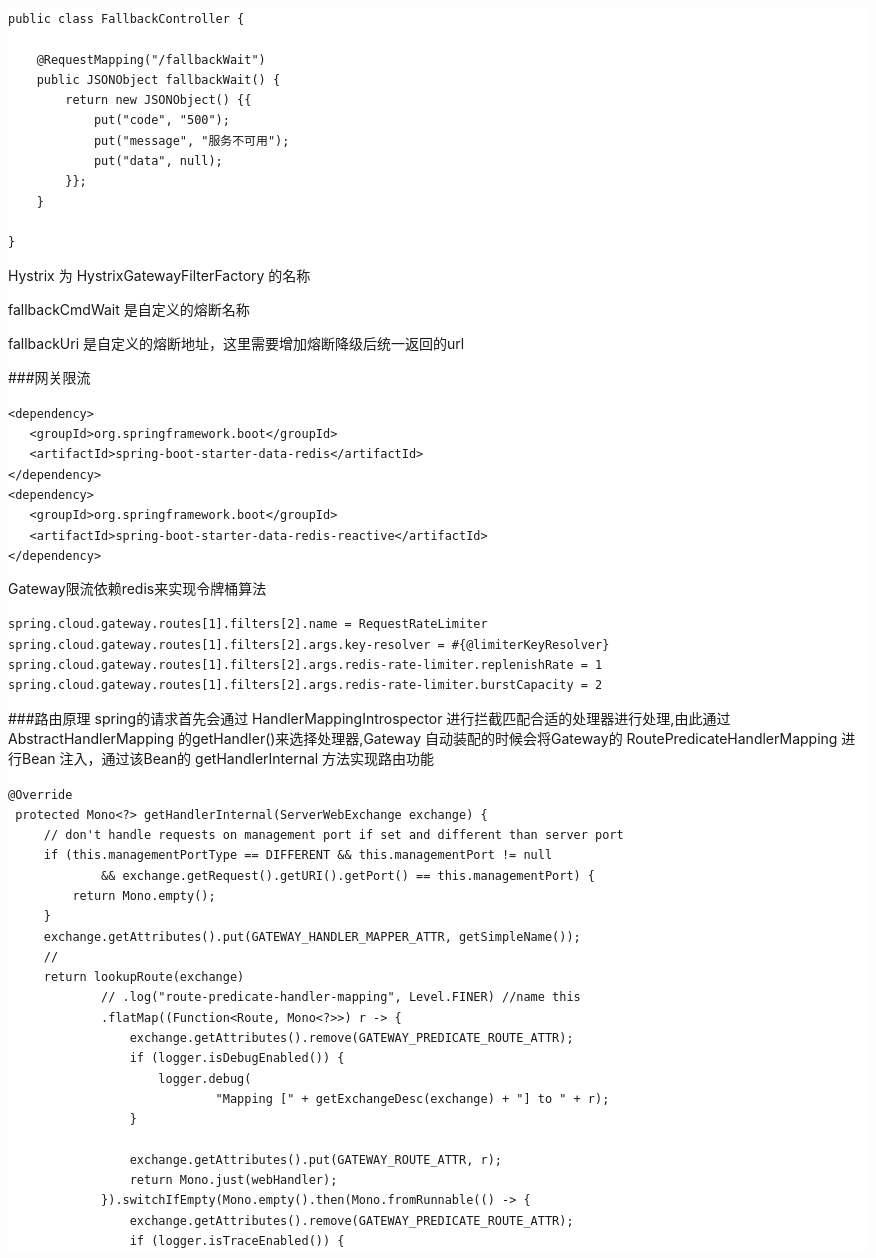 ````
public class FallbackController {

    @RequestMapping("/fallbackWait")
    public JSONObject fallbackWait() {
        return new JSONObject() {{
            put("code", "500");
            put("message", "服务不可用");
            put("data", null);
        }};
    }

}
````
Hystrix 为 HystrixGatewayFilterFactory 的名称

fallbackCmdWait 是自定义的熔断名称

fallbackUri 是自定义的熔断地址，这里需要增加熔断降级后统一返回的url

###网关限流
````
<dependency>
   <groupId>org.springframework.boot</groupId>
   <artifactId>spring-boot-starter-data-redis</artifactId>
</dependency>
<dependency>
   <groupId>org.springframework.boot</groupId>
   <artifactId>spring-boot-starter-data-redis-reactive</artifactId>
</dependency>
````
Gateway限流依赖redis来实现令牌桶算法
````
spring.cloud.gateway.routes[1].filters[2].name = RequestRateLimiter
spring.cloud.gateway.routes[1].filters[2].args.key-resolver = #{@limiterKeyResolver}
spring.cloud.gateway.routes[1].filters[2].args.redis-rate-limiter.replenishRate = 1
spring.cloud.gateway.routes[1].filters[2].args.redis-rate-limiter.burstCapacity = 2
````

###路由原理
   spring的请求首先会通过 HandlerMappingIntrospector 进行拦截匹配合适的处理器进行处理,由此通过 AbstractHandlerMapping 的getHandler()来选择处理器,Gateway 自动装配的时候会将Gateway的 RoutePredicateHandlerMapping 进行Bean 注入，通过该Bean的 getHandlerInternal  方法实现路由功能
   ````
   @Override
    protected Mono<?> getHandlerInternal(ServerWebExchange exchange) {
        // don't handle requests on management port if set and different than server port
        if (this.managementPortType == DIFFERENT && this.managementPort != null
                && exchange.getRequest().getURI().getPort() == this.managementPort) {
            return Mono.empty();
        }
        exchange.getAttributes().put(GATEWAY_HANDLER_MAPPER_ATTR, getSimpleName());
        //
        return lookupRoute(exchange)
                // .log("route-predicate-handler-mapping", Level.FINER) //name this
                .flatMap((Function<Route, Mono<?>>) r -> {
                    exchange.getAttributes().remove(GATEWAY_PREDICATE_ROUTE_ATTR);
                    if (logger.isDebugEnabled()) {
                        logger.debug(
                                "Mapping [" + getExchangeDesc(exchange) + "] to " + r);
                    }
   
                    exchange.getAttributes().put(GATEWAY_ROUTE_ATTR, r);
                    return Mono.just(webHandler);
                }).switchIfEmpty(Mono.empty().then(Mono.fromRunnable(() -> {
                    exchange.getAttributes().remove(GATEWAY_PREDICATE_ROUTE_ATTR);
                    if (logger.isTraceEnabled()) {
   ````
